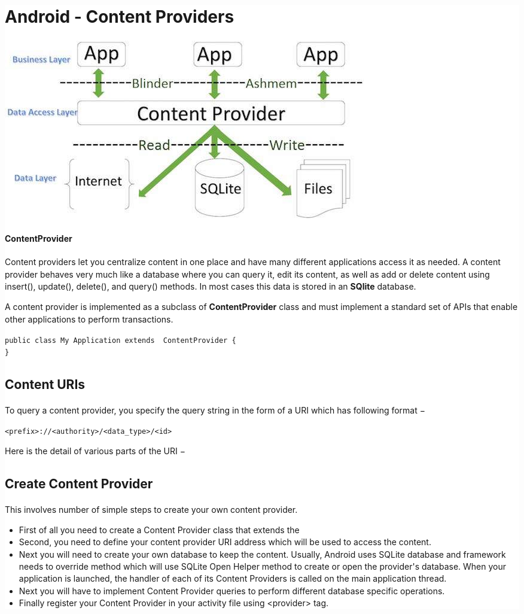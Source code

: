 # Android - Content Providers
![content provider](../android/images/content.jpg)

#### ContentProvider
Content providers let you centralize content in one place and have many different applications access it as needed. A content provider behaves very much like a database where you can query it, edit its content, as well as add or delete content using insert(), update(), delete(), and query() methods. In most cases this data is stored in an **SQlite** database.

A content provider is implemented as a subclass of **ContentProvider** class and must implement a standard set of APIs that enable other applications to perform transactions.

```
public class My Application extends  ContentProvider {
}
```
## Content URIs
To query a content provider, you specify the query string in the form of a URI which has following format −

```
<prefix>://<authority>/<data_type>/<id>
```
Here is the detail of various parts of the URI −

## Create Content Provider
This involves number of simple steps to create your own content provider.

   * First of all you need to create a Content Provider class that extends the  
   * Second, you need to define your content provider URI address which will be used to access the content.
   * Next you will need to create your own database to keep the content. Usually, Android uses SQLite database and framework needs to override  method which will use SQLite Open Helper method to create or open the provider's database. When your application is launched, the  handler of each of its Content Providers is called on the main application thread.
   * Next you will have to implement Content Provider queries to perform different database specific operations.
   * Finally register your Content Provider in your activity file using &lt;provider&gt; tag.
